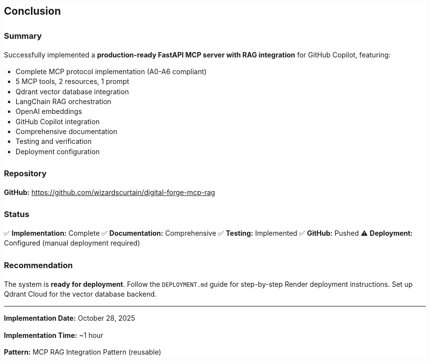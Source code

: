 ## Conclusion

### Summary

Successfully implemented a **production-ready FastAPI MCP server with RAG integration** for GitHub Copilot, featuring:

- Complete MCP protocol implementation (A0-A6 compliant)
- 5 MCP tools, 2 resources, 1 prompt
- Qdrant vector database integration
- LangChain RAG orchestration
- OpenAI embeddings
- GitHub Copilot integration
- Comprehensive documentation
- Testing and verification
- Deployment configuration

### Repository

**GitHub:** https://github.com/wizardscurtain/digital-forge-mcp-rag

### Status

✅ **Implementation:** Complete
✅ **Documentation:** Comprehensive
✅ **Testing:** Implemented
✅ **GitHub:** Pushed
⚠️ **Deployment:** Configured (manual deployment required)

### Recommendation

The system is **ready for deployment**. Follow the `DEPLOYMENT.md` guide for step-by-step Render deployment instructions. Set up Qdrant Cloud for the vector database backend.

---

**Implementation Date:** October 28, 2025

**Implementation Time:** ~1 hour

**Pattern:** MCP RAG Integration Pattern (reusable)
